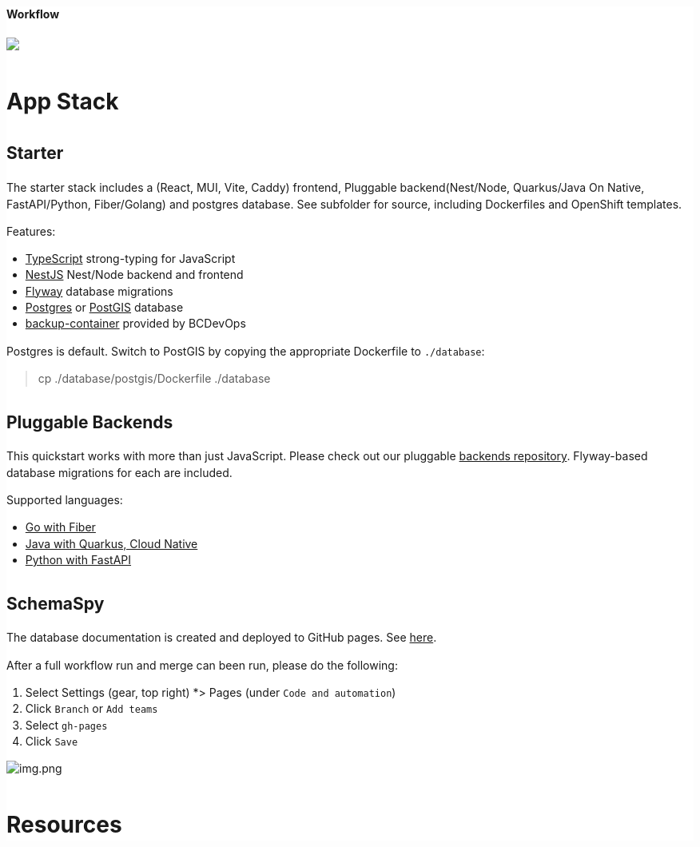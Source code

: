 #### Workflow
![](.github/graphics/workflow.png)


# App Stack

## Starter

The starter stack includes a (React, MUI, Vite, Caddy) frontend, Pluggable backend(Nest/Node, Quarkus/Java On Native, FastAPI/Python, Fiber/Golang) and postgres database.  See subfolder for source, including Dockerfiles and OpenShift templates.

Features:
* [TypeScript](https://www.typescriptlang.org/) strong-typing for JavaScript
* [NestJS](https://docs.nestjs.com) Nest/Node backend and frontend
* [Flyway](https://flywaydb.org/) database migrations
* [Postgres](https://www.postgresql.org/) or [PostGIS](https://postgis.net/) database
* [backup-container](https://github.com/BCDevOps/backup-container) provided by BCDevOps

Postgres is default.  Switch to PostGIS by copying the appropriate Dockerfile to `./database`:

> cp ./database/postgis/Dockerfile ./database

## Pluggable Backends

This quickstart works with more than just JavaScript.  Please check out our pluggable [backends repository](https://github.com/bcgov/quickstart-openshift-backends).  Flyway-based database migrations for each are included.

Supported languages:
* [Go with Fiber](https://github.com/bcgov/quickstart-openshift-backends/tree/main/backend-go)
* [Java with Quarkus, Cloud Native](https://github.com/bcgov/quickstart-openshift-backends/tree/main/backend-go)
* [Python with FastAPI](https://github.com/bcgov/quickstart-openshift-backends/tree/main/backend-py)

## SchemaSpy

The database documentation is created and deployed to GitHub pages.  See [here](https://bcgov.github.io/quickstart-openshift/schemaspy/index.html).

After a full workflow run and merge can been run, please do the following:

1. Select Settings (gear, top right)  *> Pages (under `Code and automation`)
2. Click `Branch` or `Add teams`
3. Select `gh-pages`
4. Click `Save`

![img.png](.github/graphics/schemaspy.png)

# Resources
